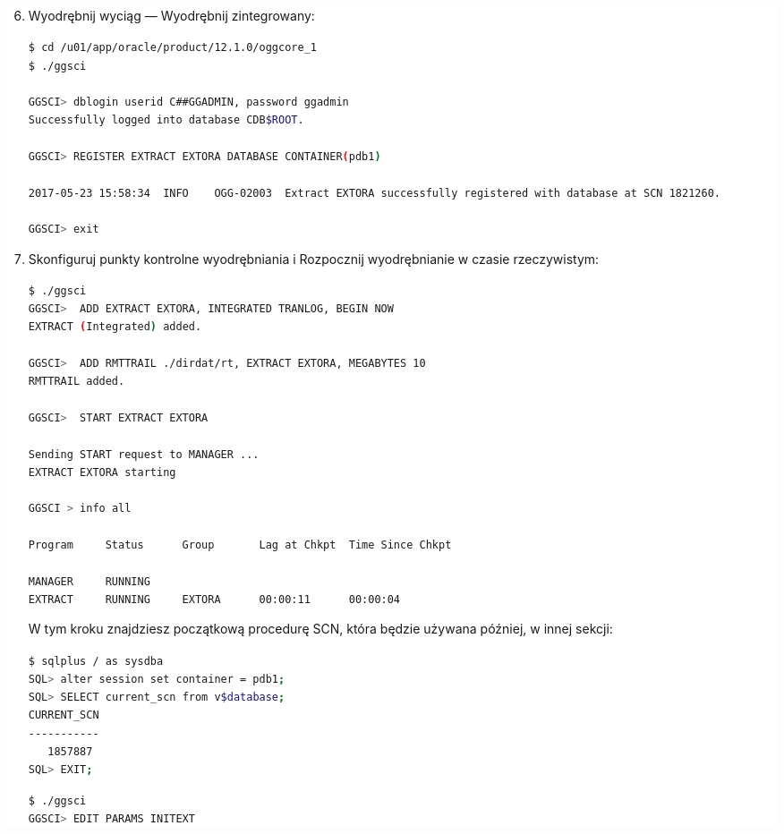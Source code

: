 6. Wyodrębnij wyciąg — Wyodrębnij zintegrowany:

   ```bash
   $ cd /u01/app/oracle/product/12.1.0/oggcore_1
   $ ./ggsci

   GGSCI> dblogin userid C##GGADMIN, password ggadmin
   Successfully logged into database CDB$ROOT.

   GGSCI> REGISTER EXTRACT EXTORA DATABASE CONTAINER(pdb1)

   2017-05-23 15:58:34  INFO    OGG-02003  Extract EXTORA successfully registered with database at SCN 1821260.

   GGSCI> exit
   ```

7. Skonfiguruj punkty kontrolne wyodrębniania i Rozpocznij wyodrębnianie w czasie rzeczywistym:

   ```bash
   $ ./ggsci
   GGSCI>  ADD EXTRACT EXTORA, INTEGRATED TRANLOG, BEGIN NOW
   EXTRACT (Integrated) added.

   GGSCI>  ADD RMTTRAIL ./dirdat/rt, EXTRACT EXTORA, MEGABYTES 10
   RMTTRAIL added.

   GGSCI>  START EXTRACT EXTORA

   Sending START request to MANAGER ...
   EXTRACT EXTORA starting

   GGSCI > info all

   Program     Status      Group       Lag at Chkpt  Time Since Chkpt

   MANAGER     RUNNING
   EXTRACT     RUNNING     EXTORA      00:00:11      00:00:04
   ```

   W tym kroku znajdziesz początkową procedurę SCN, która będzie używana później, w innej sekcji:

   ```bash
   $ sqlplus / as sysdba
   SQL> alter session set container = pdb1;
   SQL> SELECT current_scn from v$database;
   CURRENT_SCN
   -----------
      1857887
   SQL> EXIT;
   ```

   ```bash
   $ ./ggsci
   GGSCI> EDIT PARAMS INITEXT
   ```
